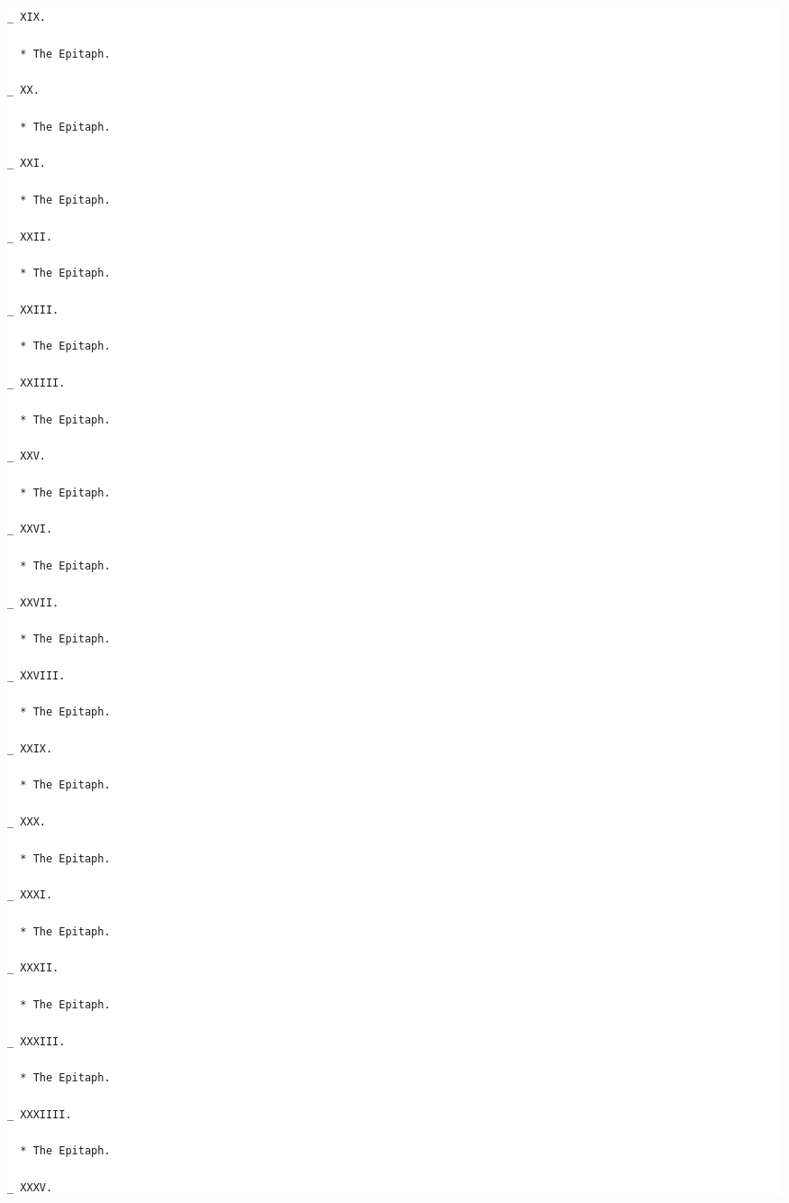    _ XIX.

      * The Epitaph.

    _ XX.

      * The Epitaph.

    _ XXI.

      * The Epitaph.

    _ XXII.

      * The Epitaph.

    _ XXIII.

      * The Epitaph.

    _ XXIIII.

      * The Epitaph.

    _ XXV.

      * The Epitaph.

    _ XXVI.

      * The Epitaph.

    _ XXVII.

      * The Epitaph.

    _ XXVIII.

      * The Epitaph.

    _ XXIX.

      * The Epitaph.

    _ XXX.

      * The Epitaph.

    _ XXXI.

      * The Epitaph.

    _ XXXII.

      * The Epitaph.

    _ XXXIII.

      * The Epitaph.

    _ XXXIIII.

      * The Epitaph.

    _ XXXV.
